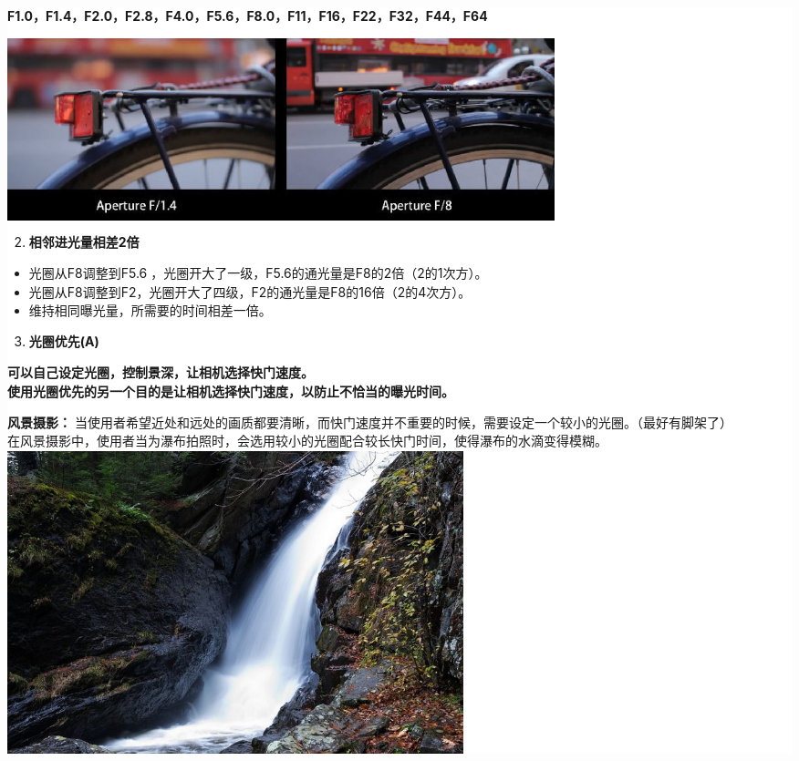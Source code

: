 **F1.0，F1.4，F2.0，F2.8，F4.0，F5.6，F8.0，F11，F16，F22，F32，F44，F64**

<img src="/assets/img/gqRatio.jpg" width="600" height="auto" align="middle" /> 

2.  **相邻进光量相差2倍**

- 光圈从F8调整到F5.6 ，光圈开大了一级，F5.6的通光量是F8的2倍（2的1次方）。
- 光圈从F8调整到F2，光圈开大了四级，F2的通光量是F8的16倍（2的4次方）。
- 维持相同曝光量，所需要的时间相差一倍。

3.  **光圈优先(A)**

**可以自己设定光圈，控制景深，让相机选择快门速度。**  
**使用光圈优先的另一个目的是让相机选择快门速度，以防止不恰当的曝光时间。**

**风景摄影：**  当使用者希望近处和远处的画质都要清晰，而快门速度并不重要的时候，需要设定一个较小的光圈。（最好有脚架了）  
在风景摄影中，使用者当为瀑布拍照时，会选用较小的光圈配合较长快门时间，使得瀑布的水滴变得模糊。  
<img src="/assets/img/pubu.jpg" width="500" height="auto" align="middle" /> 
